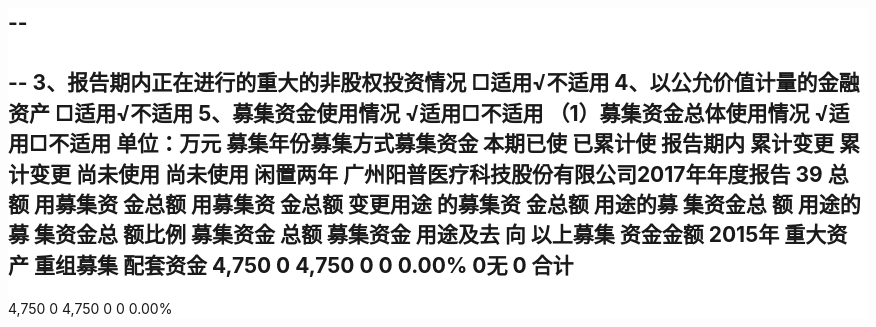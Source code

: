 --
--
--
3、报告期内正在进行的重大的非股权投资情况
□适用√不适用
4、以公允价值计量的金融资产
□适用√不适用
5、募集资金使用情况
√适用□不适用
（1）募集资金总体使用情况
√适用□不适用
单位：万元
募集年份募集方式募集资金
本期已使
已累计使
报告期内
累计变更
累计变更
尚未使用
尚未使用
闲置两年
广州阳普医疗科技股份有限公司2017年年度报告
39
总额
用募集资
金总额
用募集资
金总额
变更用途
的募集资
金总额
用途的募
集资金总
额
用途的募
集资金总
额比例
募集资金
总额
募集资金
用途及去
向
以上募集
资金金额
2015年
重大资产
重组募集
配套资金
4,750
0
4,750
0
0
0.00%
0无
0
合计
--
4,750
0
4,750
0
0
0.00%